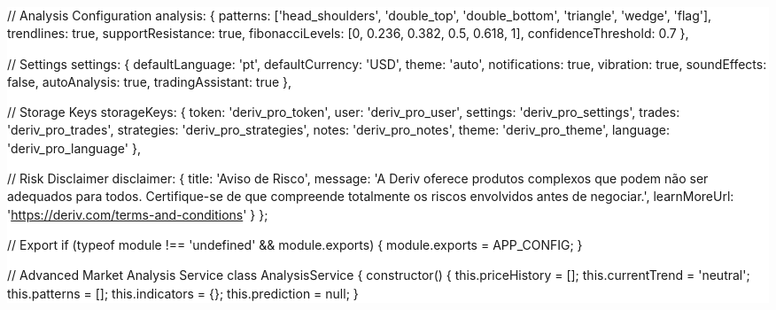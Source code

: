   // Analysis Configuration
  analysis: {
    patterns: ['head_shoulders', 'double_top', 'double_bottom', 'triangle', 'wedge', 'flag'],
    trendlines: true,
    supportResistance: true,
    fibonacciLevels: [0, 0.236, 0.382, 0.5, 0.618, 1],
    confidenceThreshold: 0.7
  },
  
  // Settings
  settings: {
    defaultLanguage: 'pt',
    defaultCurrency: 'USD',
    theme: 'auto',
    notifications: true,
    vibration: true,
    soundEffects: false,
    autoAnalysis: true,
    tradingAssistant: true
  },
  
  // Storage Keys
  storageKeys: {
    token: 'deriv_pro_token',
    user: 'deriv_pro_user',
    settings: 'deriv_pro_settings',
    trades: 'deriv_pro_trades',
    strategies: 'deriv_pro_strategies',
    notes: 'deriv_pro_notes',
    theme: 'deriv_pro_theme',
    language: 'deriv_pro_language'
  },
  
  // Risk Disclaimer
  disclaimer: {
    title: 'Aviso de Risco',
    message: 'A Deriv oferece produtos complexos que podem não ser adequados para todos. Certifique-se de que compreende totalmente os riscos envolvidos antes de negociar.',
    learnMoreUrl: 'https://deriv.com/terms-and-conditions'
  }
};

// Export
if (typeof module !== 'undefined' && module.exports) {
  module.exports = APP_CONFIG;
}

// Advanced Market Analysis Service
class AnalysisService {
  constructor() {
    this.priceHistory = [];
    this.currentTrend = 'neutral';
    this.patterns = [];
    this.indicators = {};
    this.prediction = null;
  }
  